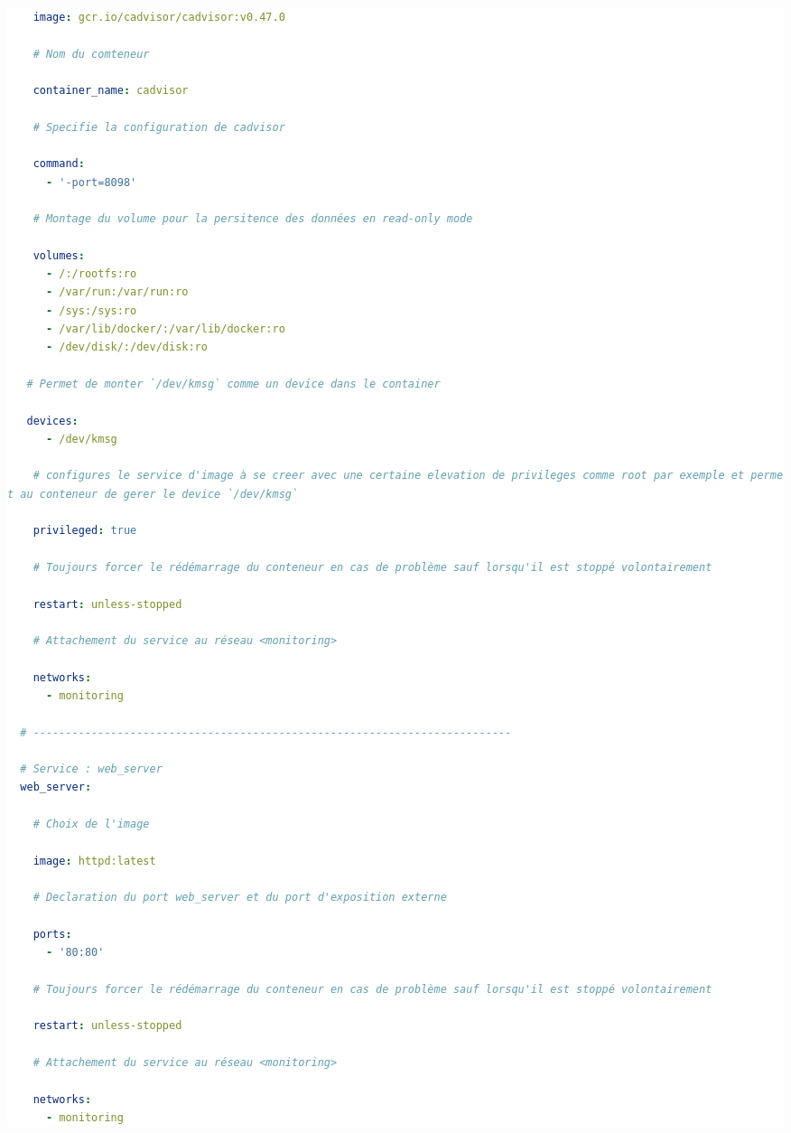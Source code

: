 ```yaml
    image: gcr.io/cadvisor/cadvisor:v0.47.0

    # Nom du comteneur

    container_name: cadvisor

    # Specifie la configuration de cadvisor

    command:
      - '-port=8098'

    # Montage du volume pour la persitence des données en read-only mode

    volumes:
      - /:/rootfs:ro
      - /var/run:/var/run:ro
      - /sys:/sys:ro
      - /var/lib/docker/:/var/lib/docker:ro
      - /dev/disk/:/dev/disk:ro
   
   # Permet de monter `/dev/kmsg` comme un device dans le container

   devices:
      - /dev/kmsg

    # configures le service d'image à se creer avec une certaine elevation de privileges comme root par exemple et permet au conteneur de gerer le device `/dev/kmsg`

    privileged: true

    # Toujours forcer le rédémarrage du conteneur en cas de problème sauf lorsqu'il est stoppé volontairement

    restart: unless-stopped

    # Attachement du service au réseau <monitoring> 

    networks:
      - monitoring

  # --------------------------------------------------------------------------
      
  # Service : web_server
  web_server:

    # Choix de l'image

    image: httpd:latest

    # Declaration du port web_server et du port d'exposition externe

    ports:
      - '80:80'

    # Toujours forcer le rédémarrage du conteneur en cas de problème sauf lorsqu'il est stoppé volontairement

    restart: unless-stopped

    # Attachement du service au réseau <monitoring> 

    networks:
      - monitoring
```